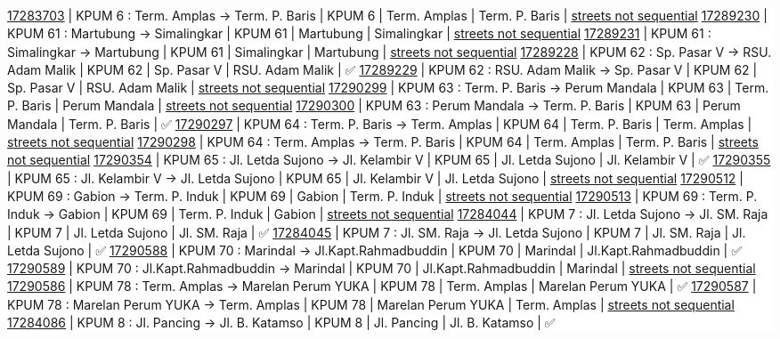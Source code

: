 [17283703](https://www.openstreetmap.org/relation/17283703) | KPUM 6 : Term. Amplas → Term. P. Baris | KPUM 6 | Term. Amplas | Term. P. Baris | [streets not sequential](https://overpass-turbo.eu/?Q=//streets%20not%20sequential%0Arel(17283703);out%20geom;%0Away(559330034);out%20geom;%0Away(387846867);out%20geom;&R)
[17289230](https://www.openstreetmap.org/relation/17289230) | KPUM 61 : Martubung → Simalingkar | KPUM 61 | Martubung | Simalingkar | [streets not sequential](https://overpass-turbo.eu/?Q=//streets%20not%20sequential%0Arel(17289230);out%20geom;%0Away(721563353);out%20geom;%0Away(94829716);out%20geom;&R)
[17289231](https://www.openstreetmap.org/relation/17289231) | KPUM 61 : Simalingkar → Martubung | KPUM 61 | Simalingkar | Martubung | [streets not sequential](https://overpass-turbo.eu/?Q=//streets%20not%20sequential%0Arel(17289231);out%20geom;%0Away(819093617);out%20geom;%0Away(1107003931);out%20geom;&R)
[17289228](https://www.openstreetmap.org/relation/17289228) | KPUM 62 : Sp. Pasar V → RSU. Adam Malik | KPUM 62 | Sp. Pasar V | RSU. Adam Malik | ✅
[17289229](https://www.openstreetmap.org/relation/17289229) | KPUM 62 : RSU. Adam Malik → Sp. Pasar V | KPUM 62 | Sp. Pasar V | RSU. Adam Malik | [streets not sequential](https://overpass-turbo.eu/?Q=//streets%20not%20sequential%0Arel(17289229);out%20geom;%0Away(1136939511);out%20geom;%0Away(387846855);out%20geom;&R)
[17290299](https://www.openstreetmap.org/relation/17290299) | KPUM 63 : Term. P. Baris → Perum Mandala | KPUM 63 | Term. P. Baris | Perum Mandala | [streets not sequential](https://overpass-turbo.eu/?Q=//streets%20not%20sequential%0Arel(17290299);out%20geom;%0Away(1136939511);out%20geom;%0Away(387846855);out%20geom;&R)
[17290300](https://www.openstreetmap.org/relation/17290300) | KPUM 63 : Perum Mandala → Term. P. Baris | KPUM 63 | Perum Mandala | Term. P. Baris | ✅
[17290297](https://www.openstreetmap.org/relation/17290297) | KPUM 64 : Term. P. Baris → Term. Amplas | KPUM 64 | Term. P. Baris | Term. Amplas | [streets not sequential](https://overpass-turbo.eu/?Q=//streets%20not%20sequential%0Arel(17290297);out%20geom;%0Away(244793971);out%20geom;%0Away(1255775113);out%20geom;&R)
[17290298](https://www.openstreetmap.org/relation/17290298) | KPUM 64 : Term. Amplas → Term. P. Baris | KPUM 64 | Term. Amplas | Term. P. Baris | [streets not sequential](https://overpass-turbo.eu/?Q=//streets%20not%20sequential%0Arel(17290298);out%20geom;%0Away(387846855);out%20geom;%0Away(228771539);out%20geom;&R)
[17290354](https://www.openstreetmap.org/relation/17290354) | KPUM 65 : Jl. Letda Sujono → Jl. Kelambir V | KPUM 65 | Jl. Letda Sujono | Jl. Kelambir V | ✅
[17290355](https://www.openstreetmap.org/relation/17290355) | KPUM 65 : Jl. Kelambir V → Jl. Letda Sujono | KPUM 65 | Jl. Kelambir V | Jl. Letda Sujono | [streets not sequential](https://overpass-turbo.eu/?Q=//streets%20not%20sequential%0Arel(17290355);out%20geom;%0Away(1258476931);out%20geom;%0Away(918535692);out%20geom;&R)
[17290512](https://www.openstreetmap.org/relation/17290512) | KPUM 69 : Gabion → Term. P. Induk | KPUM 69 | Gabion | Term. P. Induk | [streets not sequential](https://overpass-turbo.eu/?Q=//streets%20not%20sequential%0Arel(17290512);out%20geom;%0Away(505277994);out%20geom;%0Away(277183756);out%20geom;&R)
[17290513](https://www.openstreetmap.org/relation/17290513) | KPUM 69 : Term. P. Induk → Gabion | KPUM 69 | Term. P. Induk | Gabion | [streets not sequential](https://overpass-turbo.eu/?Q=//streets%20not%20sequential%0Arel(17290513);out%20geom;%0Away(561664569);out%20geom;%0Away(277183734);out%20geom;&R)
[17284044](https://www.openstreetmap.org/relation/17284044) | KPUM 7 : Jl. Letda Sujono → Jl. SM. Raja | KPUM 7 | Jl. Letda Sujono | Jl. SM. Raja | ✅
[17284045](https://www.openstreetmap.org/relation/17284045) | KPUM 7 : Jl. SM. Raja → Jl. Letda Sujono | KPUM 7 | Jl. SM. Raja | Jl. Letda Sujono | ✅
[17290588](https://www.openstreetmap.org/relation/17290588) | KPUM 70 : Marindal → Jl.Kapt.Rahmadbuddin | KPUM 70 | Marindal | Jl.Kapt.Rahmadbuddin | ✅
[17290589](https://www.openstreetmap.org/relation/17290589) | KPUM 70 : Jl.Kapt.Rahmadbuddin → Marindal | KPUM 70 | Jl.Kapt.Rahmadbuddin | Marindal | [streets not sequential](https://overpass-turbo.eu/?Q=//streets%20not%20sequential%0Arel(17290589);out%20geom;%0Away(387581242);out%20geom;%0Away(1125528485);out%20geom;&R)
[17290586](https://www.openstreetmap.org/relation/17290586) | KPUM 78 : Term. Amplas → Marelan Perum YUKA | KPUM 78 | Term. Amplas | Marelan Perum YUKA | ✅
[17290587](https://www.openstreetmap.org/relation/17290587) | KPUM 78 : Marelan Perum YUKA → Term. Amplas | KPUM 78 | Marelan Perum YUKA | Term. Amplas | [streets not sequential](https://overpass-turbo.eu/?Q=//streets%20not%20sequential%0Arel(17290587);out%20geom;%0Away(387581242);out%20geom;%0Away(1125528485);out%20geom;&R)
[17284086](https://www.openstreetmap.org/relation/17284086) | KPUM 8 : Jl. Pancing → Jl. B. Katamso | KPUM 8 | Jl. Pancing | Jl. B. Katamso | ✅